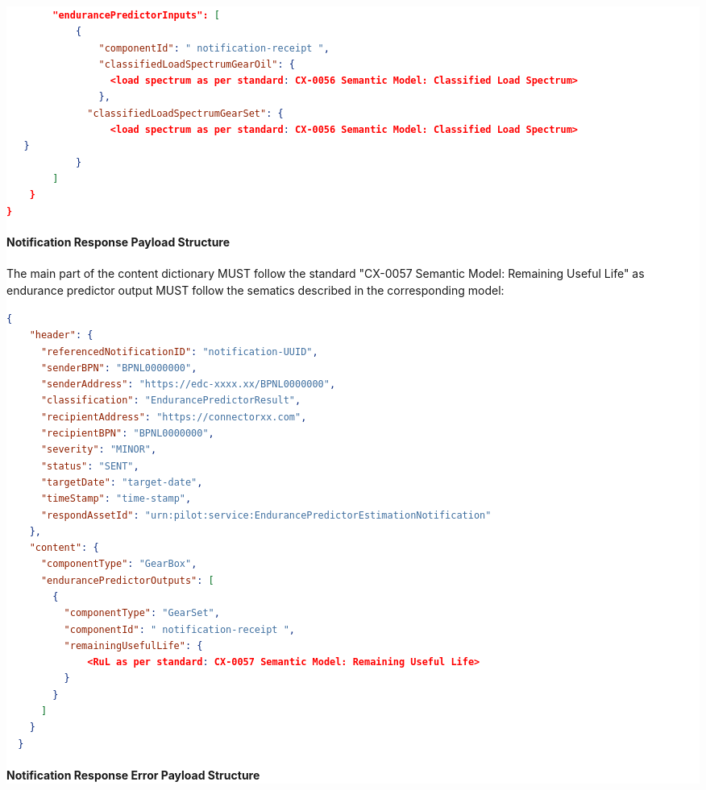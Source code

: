 ```json
        "endurancePredictorInputs": [ 
            { 
                "componentId": " notification-receipt ", 
                "classifiedLoadSpectrumGearOil": { 
                  <load spectrum as per standard: CX-0056 Semantic Model: Classified Load Spectrum>
                }, 
              "classifiedLoadSpectrumGearSet": { 
                  <load spectrum as per standard: CX-0056 Semantic Model: Classified Load Spectrum>
   } 
            } 
        ] 
    } 
} 
```

#### Notification Response Payload Structure

The main part of the content dictionary MUST follow the standard "CX-0057 Semantic Model: Remaining Useful Life" as endurance predictor output MUST follow the sematics described in the corresponding model:

```json
{ 
    "header": { 
      "referencedNotificationID": "notification-UUID", 
      "senderBPN": "BPNL0000000", 
      "senderAddress": "https://edc-xxxx.xx/BPNL0000000", 
      "classification": "EndurancePredictorResult", 
      "recipientAddress": "https://connectorxx.com", 
      "recipientBPN": "BPNL0000000", 
      "severity": "MINOR", 
      "status": "SENT", 
      "targetDate": "target-date", 
      "timeStamp": "time-stamp", 
      "respondAssetId": "urn:pilot:service:EndurancePredictorEstimationNotification" 
    }, 
    "content": { 
      "componentType": "GearBox", 
      "endurancePredictorOutputs": [ 
        { 
          "componentType": "GearSet", 
          "componentId": " notification-receipt ", 
          "remainingUsefulLife": { 
              <RuL as per standard: CX-0057 Semantic Model: Remaining Useful Life>
          } 
        } 
      ] 
    } 
  } 
```

#### Notification Response Error Payload Structure
